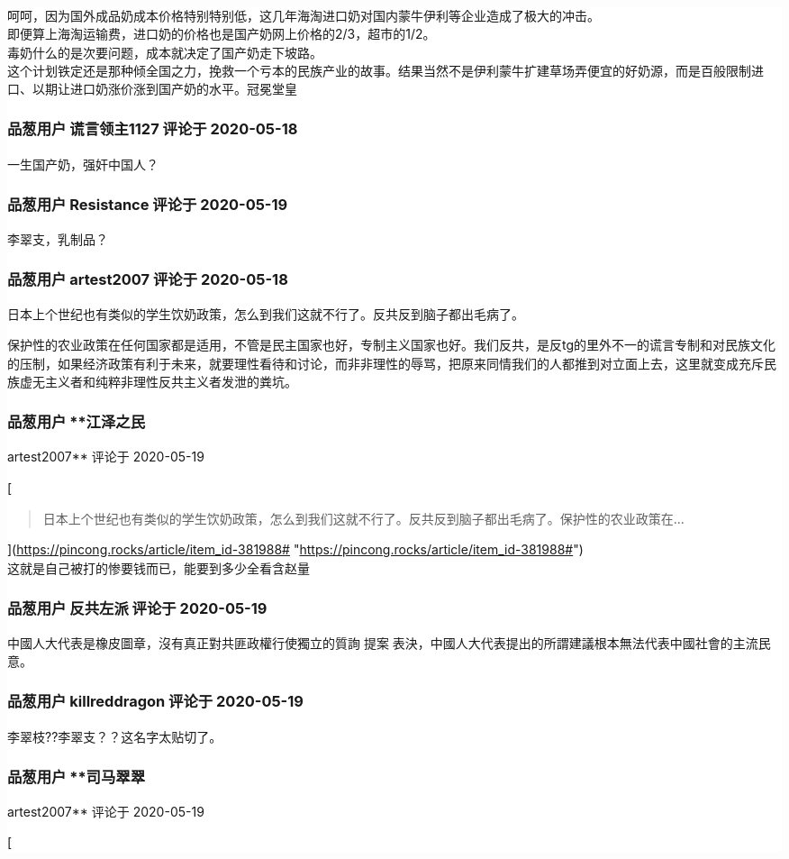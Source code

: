 呵呵，因为国外成品奶成本价格特别特别低，这几年海淘进口奶对国内蒙牛伊利等企业造成了极大的冲击。  
即便算上海淘运输费，进口奶的价格也是国产奶网上价格的2/3，超市的1/2。  
毒奶什么的是次要问题，成本就决定了国产奶走下坡路。  
这个计划铁定还是那种倾全国之力，挽救一个亏本的民族产业的故事。结果当然不是伊利蒙牛扩建草场弄便宜的好奶源，而是百般限制进口、以期让进口奶涨价涨到国产奶的水平。冠冕堂皇
        


            
### 品葱用户 **谎言领主1127** 评论于 2020-05-18
        
一生国产奶，强奸中国人？
        


            
### 品葱用户 **Resistance** 评论于 2020-05-19
        
李翠支，乳制品？
        


            
### 品葱用户 **artest2007** 评论于 2020-05-18
        
日本上个世纪也有类似的学生饮奶政策，怎么到我们这就不行了。反共反到脑子都出毛病了。  
  
保护性的农业政策在任何国家都是适用，不管是民主国家也好，专制主义国家也好。我们反共，是反tg的里外不一的谎言专制和对民族文化的压制，如果经济政策有利于未来，就要理性看待和讨论，而非非理性的辱骂，把原来同情我们的人都推到对立面上去，这里就变成充斥民族虚无主义者和纯粹非理性反共主义者发泄的粪坑。
        


            
### 品葱用户 **江泽之民 
artest2007** 评论于 2020-05-19
        
[

> 日本上个世纪也有类似的学生饮奶政策，怎么到我们这就不行了。反共反到脑子都出毛病了。保护性的农业政策在...

](https://pincong.rocks/article/item_id-381988# "https://pincong.rocks/article/item_id-381988#")  
这就是自己被打的惨要钱而已，能要到多少全看含赵量
        


            
### 品葱用户 **反共左派** 评论于 2020-05-19
        
中國人大代表是橡皮圖章，沒有真正對共匪政權行使獨立的質詢 提案 表決，中國人大代表提出的所謂建議根本無法代表中國社會的主流民意。
        


            
### 品葱用户 **killreddragon** 评论于 2020-05-19
        
李翠枝??李翠支？？这名字太贴切了。
        


            
### 品葱用户 **司马翠翠 
artest2007** 评论于 2020-05-19
        
[

